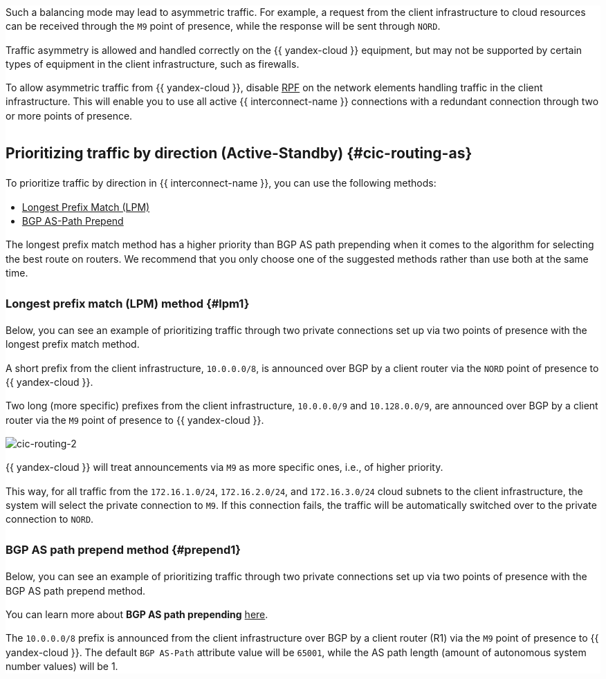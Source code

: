 Such a balancing mode may lead to asymmetric traffic. For example, a request from the client infrastructure to cloud resources can be received through the `M9` point of presence, while the response will be sent through `NORD`.

Traffic asymmetry is allowed and handled correctly on the {{ yandex-cloud }} equipment, but may not be supported by certain types of equipment in the client infrastructure, such as firewalls.

To allow asymmetric traffic from {{ yandex-cloud }}, disable [RPF](https://en.wikipedia.org/wiki/Reverse-path_forwarding) on the network elements handling traffic in the client infrastructure. This will enable you to use all active {{ interconnect-name }} connections with a redundant connection through two or more points of presence.


## Prioritizing traffic by direction (Active-Standby) {#cic-routing-as}

To prioritize traffic by direction in {{ interconnect-name }}, you can use the following methods:

* [Longest Prefix Match (LPM)](#lpm1)
* [BGP AS-Path Prepend](#prepend1)

The longest prefix match method has a higher priority than BGP AS path prepending when it comes to the algorithm for selecting the best route on routers. We recommend that you only choose one of the suggested methods rather than use both at the same time.

### Longest prefix match (LPM) method {#lpm1}

Below, you can see an example of prioritizing traffic through two private connections set up via two points of presence with the longest prefix match method.

A short prefix from the client infrastructure, `10.0.0.0/8`, is announced over BGP by a client router via the `NORD` point of presence to {{ yandex-cloud }}.

Two long (more specific) prefixes from the client infrastructure, `10.0.0.0/9` and `10.128.0.0/9`, are announced over BGP by a client router via the `M9` point of presence to {{ yandex-cloud }}.

![cic-routing-2](../../_assets/interconnect/cic-routing-2.svg)

{{ yandex-cloud }} will treat announcements via `M9` as more specific ones, i.e., of higher priority.

This way, for all traffic from the `172.16.1.0/24`, `172.16.2.0/24`, and `172.16.3.0/24` cloud subnets to the client infrastructure, the system will select the private connection to `M9`. If this connection fails, the traffic will be automatically switched over to the private connection to `NORD`.


### BGP AS path prepend method {#prepend1}

Below, you can see an example of prioritizing traffic through two private connections set up via two points of presence with the BGP AS path prepend method.

You can learn more about **BGP AS path prepending** [here](https://datatracker.ietf.org/doc/html/rfc4271#section-5.1.2).

The `10.0.0.0/8` prefix is announced from the client infrastructure over BGP by a client router (R1) via the `M9` point of presence to {{ yandex-cloud }}. The default `BGP AS-Path` attribute value will be `65001`, while the AS path length (amount of autonomous system number values) will be 1.

